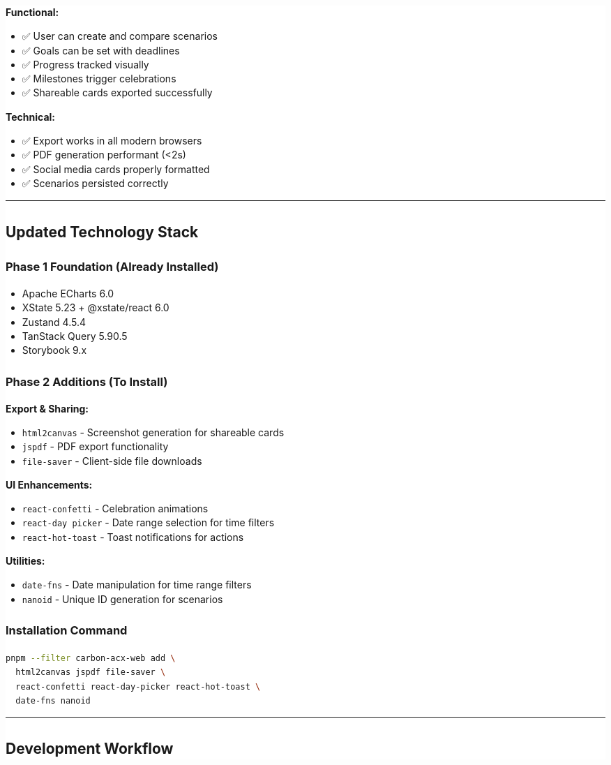 **Functional:**
- ✅ User can create and compare scenarios
- ✅ Goals can be set with deadlines
- ✅ Progress tracked visually
- ✅ Milestones trigger celebrations
- ✅ Shareable cards exported successfully

**Technical:**
- ✅ Export works in all modern browsers
- ✅ PDF generation performant (<2s)
- ✅ Social media cards properly formatted
- ✅ Scenarios persisted correctly

---

## Updated Technology Stack

### Phase 1 Foundation (Already Installed)
- Apache ECharts 6.0
- XState 5.23 + @xstate/react 6.0
- Zustand 4.5.4
- TanStack Query 5.90.5
- Storybook 9.x

### Phase 2 Additions (To Install)

**Export & Sharing:**
- `html2canvas` - Screenshot generation for shareable cards
- `jspdf` - PDF export functionality
- `file-saver` - Client-side file downloads

**UI Enhancements:**
- `react-confetti` - Celebration animations
- `react-day picker` - Date range selection for time filters
- `react-hot-toast` - Toast notifications for actions

**Utilities:**
- `date-fns` - Date manipulation for time range filters
- `nanoid` - Unique ID generation for scenarios

### Installation Command

```bash
pnpm --filter carbon-acx-web add \
  html2canvas jspdf file-saver \
  react-confetti react-day-picker react-hot-toast \
  date-fns nanoid
```

---

## Development Workflow
